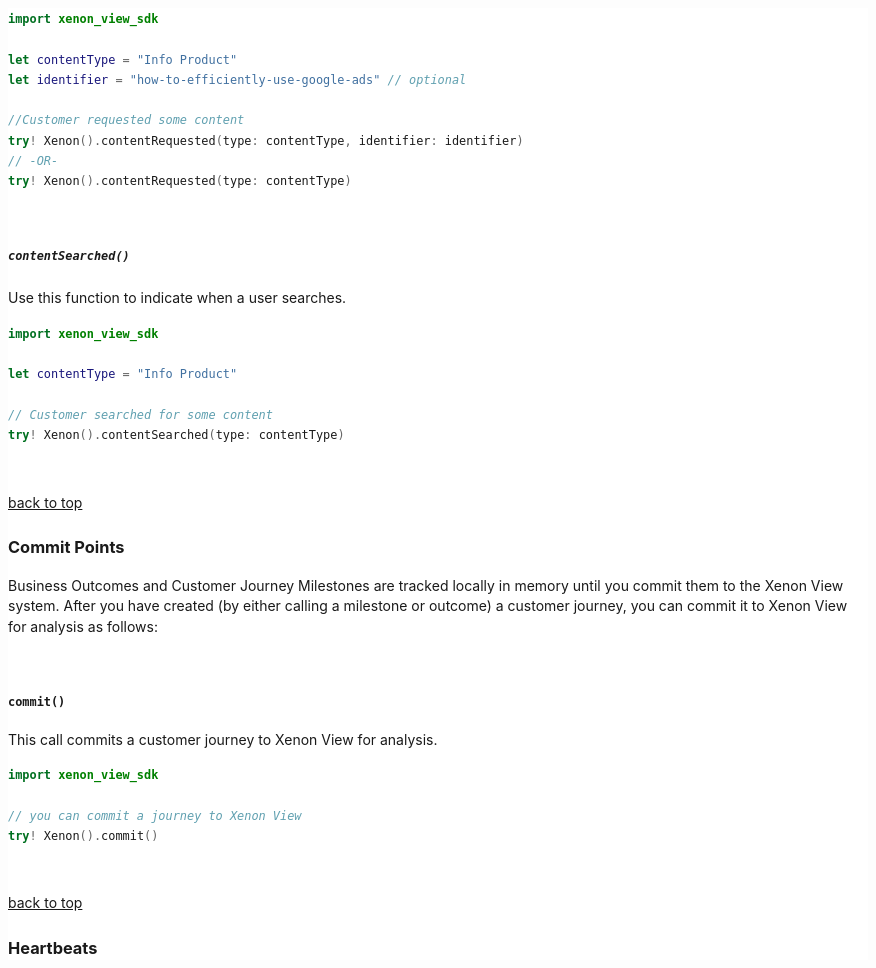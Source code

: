 ```swift
import xenon_view_sdk

let contentType = "Info Product"
let identifier = "how-to-efficiently-use-google-ads" // optional

//Customer requested some content
try! Xenon().contentRequested(type: contentType, identifier: identifier)
// -OR-
try! Xenon().contentRequested(type: contentType)
```

<br/>

##### ```contentSearched()``` <a id='content-searched'></a>
Use this function to indicate when a user searches.

```swift
import xenon_view_sdk

let contentType = "Info Product"

// Customer searched for some content
try! Xenon().contentSearched(type: contentType)
```

<br/>

[back to top](#contents)

### Commit Points   <a id='commiting'></a>


Business Outcomes and Customer Journey Milestones are tracked locally in memory until you commit them to the Xenon View system.
After you have created (by either calling a milestone or outcome) a customer journey, you can commit it to Xenon View for analysis as follows:

<br/>

#### `commit()`

This call commits a customer journey to Xenon View for analysis.
```swift
import xenon_view_sdk

// you can commit a journey to Xenon View
try! Xenon().commit()
```


<br/>

[back to top](#contents)

### Heartbeats   <a id='heartbeat'></a>
